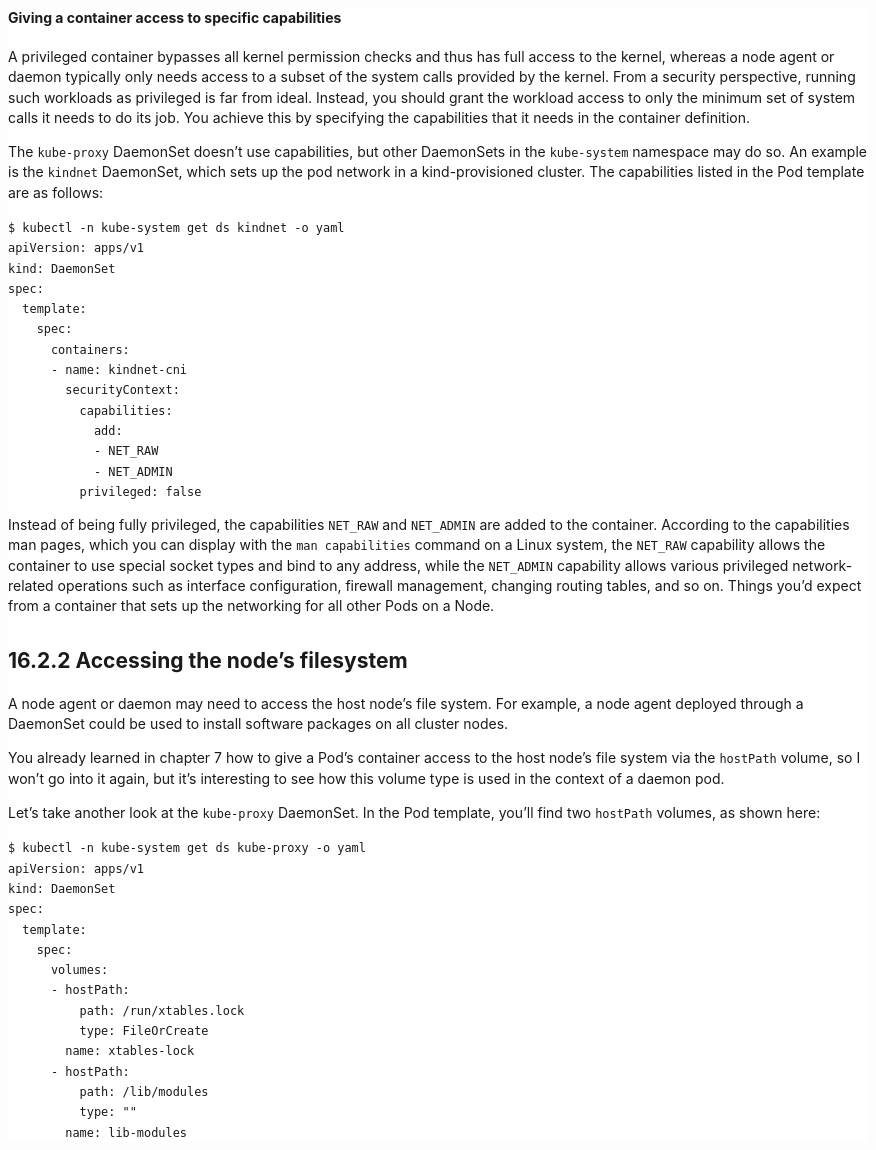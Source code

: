 #### Giving a container access to specific capabilities

A privileged container bypasses all kernel permission checks and thus has full access to the kernel, whereas a node agent or daemon typically only needs access to a subset of the system calls provided by the kernel. From a security perspective, running such workloads as privileged is far from ideal. Instead, you should grant the workload access to only the minimum set of system calls it needs to do its job. You achieve this by specifying the capabilities that it needs in the container definition.

The `kube-proxy` DaemonSet doesn’t use capabilities, but other DaemonSets in the `kube-system` namespace may do so. An example is the `kindnet` DaemonSet, which sets up the pod network in a kind-provisioned cluster. The capabilities listed in the Pod template are as follows:

```shell
$ kubectl -n kube-system get ds kindnet -o yaml
apiVersion: apps/v1
kind: DaemonSet
spec:
  template:
    spec:
      containers:
      - name: kindnet-cni
        securityContext:
          capabilities:
            add:
            - NET_RAW
            - NET_ADMIN
          privileged: false
```

Instead of being fully privileged, the capabilities `NET_RAW` and `NET_ADMIN` are added to the container. According to the capabilities man pages, which you can display with the `man capabilities` command on a Linux system, the `NET_RAW` capability allows the container to use special socket types and bind to any address, while the `NET_ADMIN` capability allows various privileged network-related operations such as interface configuration, firewall management, changing routing tables, and so on. Things you’d expect from a container that sets up the networking for all other Pods on a Node.

## 16.2.2  Accessing the node’s filesystem

A node agent or daemon may need to access the host node’s file system. For example, a node agent deployed through a DaemonSet could be used to install software packages on all cluster nodes.

You already learned in chapter 7 how to give a Pod’s container access to the host node’s file system via the `hostPath` volume, so I won’t go into it again, but it’s interesting to see how this volume type is used in the context of a daemon pod.

Let’s take another look at the `kube-proxy` DaemonSet. In the Pod template, you’ll find two `hostPath` volumes, as shown here:

```shell
$ kubectl -n kube-system get ds kube-proxy -o yaml
apiVersion: apps/v1
kind: DaemonSet
spec:
  template:
    spec:
      volumes:
      - hostPath:
          path: /run/xtables.lock
          type: FileOrCreate
        name: xtables-lock
      - hostPath:
          path: /lib/modules
          type: ""
        name: lib-modules
```

